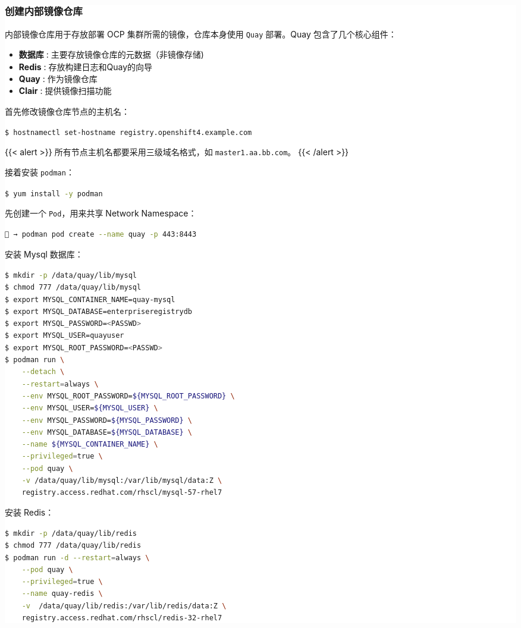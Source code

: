 ### 创建内部镜像仓库

内部镜像仓库用于存放部署 OCP 集群所需的镜像，仓库本身使用 `Quay` 部署。Quay 包含了几个核心组件：

+ **数据库** : 主要存放镜像仓库的元数据（非镜像存储)
+ **Redis** : 存放构建日志和Quay的向导
+ **Quay** : 作为镜像仓库
+ **Clair** : 提供镜像扫描功能

首先修改镜像仓库节点的主机名：

```bash
$ hostnamectl set-hostname registry.openshift4.example.com
```

{{< alert >}}
所有节点主机名都要采用三级域名格式，如 `master1.aa.bb.com`。
{{< /alert >}}

接着安装 `podman`：

```bash
$ yum install -y podman
```

先创建一个 `Pod`，用来共享 Network Namespace：

```bash
🐳 → podman pod create --name quay -p 443:8443
```

安装 Mysql 数据库：

```bash
$ mkdir -p /data/quay/lib/mysql
$ chmod 777 /data/quay/lib/mysql
$ export MYSQL_CONTAINER_NAME=quay-mysql
$ export MYSQL_DATABASE=enterpriseregistrydb
$ export MYSQL_PASSWORD=<PASSWD>
$ export MYSQL_USER=quayuser
$ export MYSQL_ROOT_PASSWORD=<PASSWD>
$ podman run \
    --detach \
    --restart=always \
    --env MYSQL_ROOT_PASSWORD=${MYSQL_ROOT_PASSWORD} \
    --env MYSQL_USER=${MYSQL_USER} \
    --env MYSQL_PASSWORD=${MYSQL_PASSWORD} \
    --env MYSQL_DATABASE=${MYSQL_DATABASE} \
    --name ${MYSQL_CONTAINER_NAME} \
    --privileged=true \
    --pod quay \
    -v /data/quay/lib/mysql:/var/lib/mysql/data:Z \
    registry.access.redhat.com/rhscl/mysql-57-rhel7
```

安装 Redis：

```bash
$ mkdir -p /data/quay/lib/redis
$ chmod 777 /data/quay/lib/redis
$ podman run -d --restart=always \
    --pod quay \
    --privileged=true \
    --name quay-redis \
    -v  /data/quay/lib/redis:/var/lib/redis/data:Z \
    registry.access.redhat.com/rhscl/redis-32-rhel7
```
